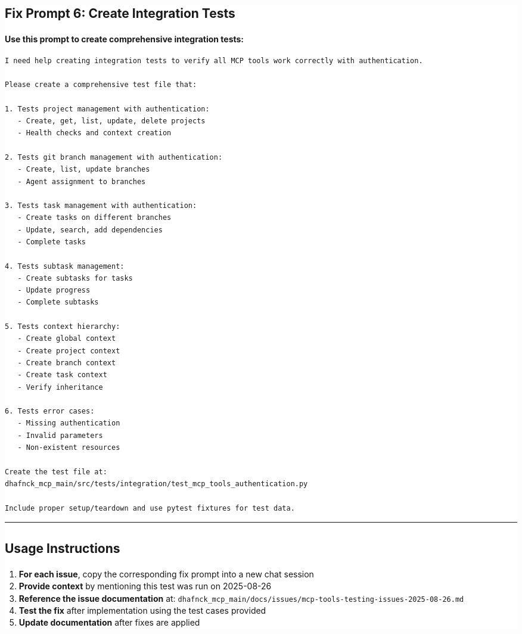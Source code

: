 
## Fix Prompt 6: Create Integration Tests

**Use this prompt to create comprehensive integration tests:**

```
I need help creating integration tests to verify all MCP tools work correctly with authentication.

Please create a comprehensive test file that:

1. Tests project management with authentication:
   - Create, get, list, update, delete projects
   - Health checks and context creation

2. Tests git branch management with authentication:
   - Create, list, update branches
   - Agent assignment to branches

3. Tests task management with authentication:
   - Create tasks on different branches
   - Update, search, add dependencies
   - Complete tasks

4. Tests subtask management:
   - Create subtasks for tasks
   - Update progress
   - Complete subtasks

5. Tests context hierarchy:
   - Create global context
   - Create project context
   - Create branch context
   - Create task context
   - Verify inheritance

6. Tests error cases:
   - Missing authentication
   - Invalid parameters
   - Non-existent resources

Create the test file at:
dhafnck_mcp_main/src/tests/integration/test_mcp_tools_authentication.py

Include proper setup/teardown and use pytest fixtures for test data.
```

---

## Usage Instructions

1. **For each issue**, copy the corresponding fix prompt into a new chat session
2. **Provide context** by mentioning this test was run on 2025-08-26
3. **Reference the issue documentation** at: `dhafnck_mcp_main/docs/issues/mcp-tools-testing-issues-2025-08-26.md`
4. **Test the fix** after implementation using the test cases provided
5. **Update documentation** after fixes are applied
